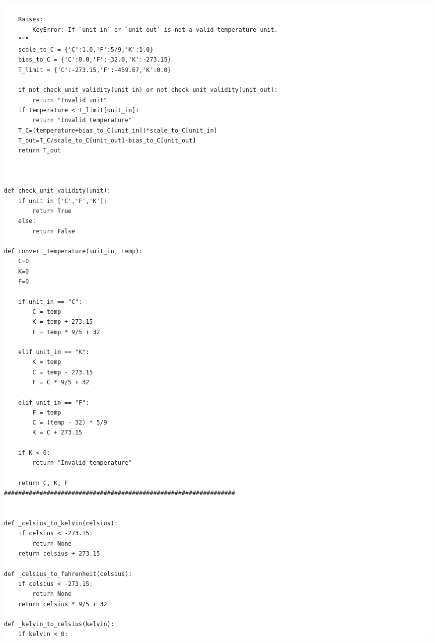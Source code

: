 ```python=

    Raises:
        KeyError: If `unit_in` or `unit_out` is not a valid temperature unit.
    """
    scale_to_C = {'C':1.0,'F':5/9,'K':1.0}
    bias_to_C = {'C':0.0,'F':-32.0,'K':-273.15}
    T_limit = {'C':-273.15,'F':-459.67,'K':0.0}
    
    if not check_unit_validity(unit_in) or not check_unit_validity(unit_out):
        return "Invalid unit"    
    if temperature < T_limit[unit_in]:
        return "Invalid temperature"
    T_C=(temperature+bias_to_C[unit_in])*scale_to_C[unit_in]
    T_out=T_C/scale_to_C[unit_out]-bias_to_C[unit_out]
    return T_out



def check_unit_validity(unit):
    if unit in ['C','F','K']:
        return True
    else:
        return False

def convert_temperature(unit_in, temp):
    C=0
    K=0
    F=0

    if unit_in == "C":
        C = temp
        K = temp + 273.15
        F = temp * 9/5 + 32

    elif unit_in == "K":
        K = temp
        C = temp - 273.15
        F = C * 9/5 + 32

    elif unit_in == "F":
        F = temp
        C = (temp - 32) * 5/9
        K = C + 273.15
    
    if K < 0:
        return "Invalid temperature"
    
    return C, K, F
#################################################################


def _celsius_to_kelvin(celsius):
    if celsius < -273.15:
        return None
    return celsius + 273.15

def _celsius_to_fahrenheit(celsius):
    if celsius < -273.15:
        return None
    return celsius * 9/5 + 32

def _kelvin_to_celsius(kelvin):
    if kelvin < 0:
```